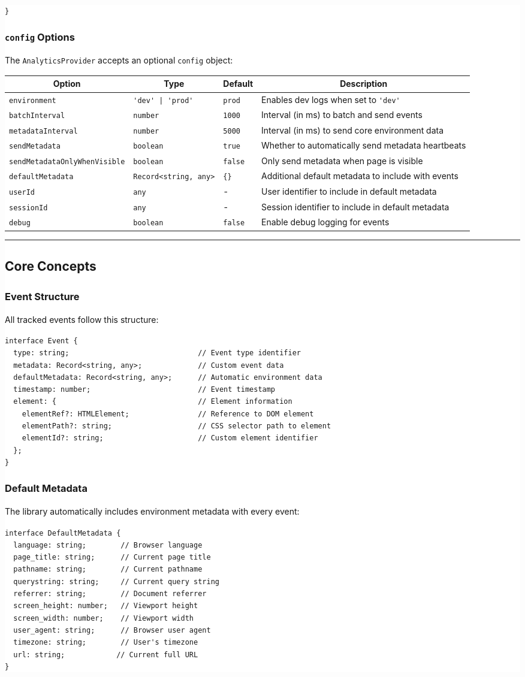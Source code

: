 ```tsx
}
```

### `config` Options

The `AnalyticsProvider` accepts an optional `config` object:

| Option                         | Type                    | Default | Description                                           |
| ------------------------------ | ----------------------- | ------- | ----------------------------------------------------- |
| `environment`                  | `'dev' \| 'prod'`       | `prod`  | Enables dev logs when set to `'dev'`                 |
| `batchInterval`                | `number`                | `1000`  | Interval (in ms) to batch and send events            |
| `metadataInterval`             | `number`                | `5000`  | Interval (in ms) to send core environment data       |
| `sendMetadata`                 | `boolean`               | `true`  | Whether to automatically send metadata heartbeats    |
| `sendMetadataOnlyWhenVisible`  | `boolean`               | `false` | Only send metadata when page is visible              |
| `defaultMetadata`              | `Record<string, any>`   | `{}`    | Additional default metadata to include with events   |
| `userId`                       | `any`                   | -       | User identifier to include in default metadata       |
| `sessionId`                    | `any`                   | -       | Session identifier to include in default metadata    |
| `debug`                        | `boolean`               | `false` | Enable debug logging for events                      |

---

## Core Concepts

### Event Structure

All tracked events follow this structure:

```tsx
interface Event {
  type: string;                              // Event type identifier
  metadata: Record<string, any>;             // Custom event data
  defaultMetadata: Record<string, any>;      // Automatic environment data
  timestamp: number;                         // Event timestamp
  element: {                                 // Element information
    elementRef?: HTMLElement;                // Reference to DOM element
    elementPath?: string;                    // CSS selector path to element
    elementId?: string;                      // Custom element identifier
  };
}
```

### Default Metadata

The library automatically includes environment metadata with every event:

```tsx
interface DefaultMetadata {
  language: string;        // Browser language
  page_title: string;      // Current page title
  pathname: string;        // Current pathname
  querystring: string;     // Current query string
  referrer: string;        // Document referrer
  screen_height: number;   // Viewport height
  screen_width: number;    // Viewport width
  user_agent: string;      // Browser user agent
  timezone: string;        // User's timezone
  url: string;            // Current full URL
}
```
